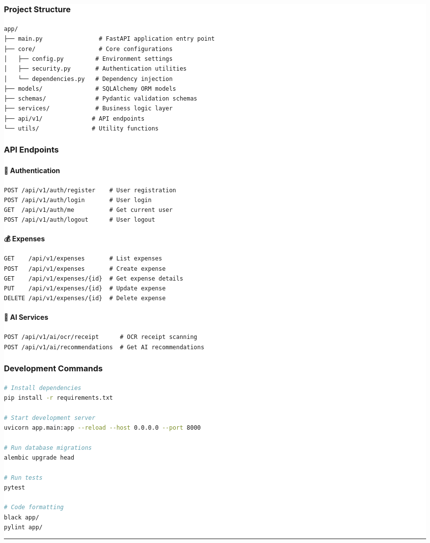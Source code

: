 ### Project Structure

```
app/
├── main.py                # FastAPI application entry point
├── core/                  # Core configurations
│   ├── config.py         # Environment settings
│   ├── security.py       # Authentication utilities
│   └── dependencies.py   # Dependency injection
├── models/               # SQLAlchemy ORM models
├── schemas/              # Pydantic validation schemas
├── services/             # Business logic layer
├── api/v1/              # API endpoints
└── utils/               # Utility functions
```

### API Endpoints

#### 🔐 Authentication

```
POST /api/v1/auth/register    # User registration
POST /api/v1/auth/login       # User login
GET  /api/v1/auth/me          # Get current user
POST /api/v1/auth/logout      # User logout
```

#### 💰 Expenses

```
GET    /api/v1/expenses       # List expenses
POST   /api/v1/expenses       # Create expense
GET    /api/v1/expenses/{id}  # Get expense details
PUT    /api/v1/expenses/{id}  # Update expense
DELETE /api/v1/expenses/{id}  # Delete expense
```

#### 🤖 AI Services

```
POST /api/v1/ai/ocr/receipt      # OCR receipt scanning
POST /api/v1/ai/recommendations  # Get AI recommendations
```

### Development Commands

```bash
# Install dependencies
pip install -r requirements.txt

# Start development server
uvicorn app.main:app --reload --host 0.0.0.0 --port 8000

# Run database migrations
alembic upgrade head

# Run tests
pytest

# Code formatting
black app/
pylint app/
```

---